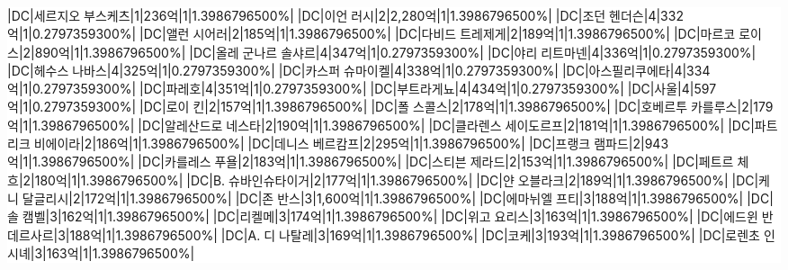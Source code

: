 |DC|세르지오 부스케츠|1|236억|1|1.3986796500%|
|DC|이언 러시|2|2,280억|1|1.3986796500%|
|DC|조던 헨더슨|4|332억|1|0.2797359300%|
|DC|앨런 시어러|2|185억|1|1.3986796500%|
|DC|다비드 트레제게|2|189억|1|1.3986796500%|
|DC|마르코 로이스|2|890억|1|1.3986796500%|
|DC|올레 군나르 솔샤르|4|347억|1|0.2797359300%|
|DC|야리 리트마넨|4|336억|1|0.2797359300%|
|DC|헤수스 나바스|4|325억|1|0.2797359300%|
|DC|카스퍼 슈마이켈|4|338억|1|0.2797359300%|
|DC|아스필리쿠에타|4|334억|1|0.2797359300%|
|DC|파레호|4|351억|1|0.2797359300%|
|DC|부트라게뇨|4|434억|1|0.2797359300%|
|DC|사울|4|597억|1|0.2797359300%|
|DC|로이 킨|2|157억|1|1.3986796500%|
|DC|폴 스콜스|2|178억|1|1.3986796500%|
|DC|호베르투 카를루스|2|179억|1|1.3986796500%|
|DC|알레산드로 네스타|2|190억|1|1.3986796500%|
|DC|클라렌스 세이도르프|2|181억|1|1.3986796500%|
|DC|파트리크 비에이라|2|186억|1|1.3986796500%|
|DC|데니스 베르캄프|2|295억|1|1.3986796500%|
|DC|프랭크 램파드|2|943억|1|1.3986796500%|
|DC|카를레스 푸욜|2|183억|1|1.3986796500%|
|DC|스티븐 제라드|2|153억|1|1.3986796500%|
|DC|페트르 체흐|2|180억|1|1.3986796500%|
|DC|B. 슈바인슈타이거|2|177억|1|1.3986796500%|
|DC|얀 오블라크|2|189억|1|1.3986796500%|
|DC|케니 달글리시|2|172억|1|1.3986796500%|
|DC|존 반스|3|1,600억|1|1.3986796500%|
|DC|에마뉘엘 프티|3|188억|1|1.3986796500%|
|DC|솔 캠벨|3|162억|1|1.3986796500%|
|DC|리켈메|3|174억|1|1.3986796500%|
|DC|위고 요리스|3|163억|1|1.3986796500%|
|DC|에드윈 반데르사르|3|188억|1|1.3986796500%|
|DC|A. 디 나탈레|3|169억|1|1.3986796500%|
|DC|코케|3|193억|1|1.3986796500%|
|DC|로렌초 인시녜|3|163억|1|1.3986796500%|